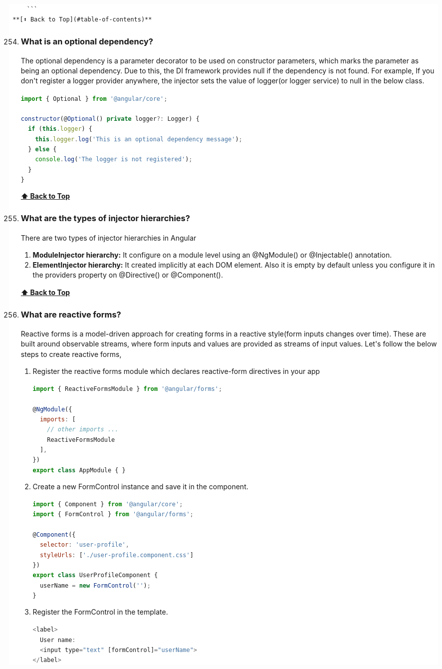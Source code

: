          ```
     **[⬆ Back to Top](#table-of-contents)**

254. ### What is an optional dependency?
     The optional dependency is a parameter decorator to be used on constructor parameters, which marks the parameter as being an optional dependency. Due to this, the DI framework provides null if the dependency is not found.
     For example, If you don't register a logger provider anywhere, the injector sets the value of logger(or logger service) to null in the below class.
     ```js
     import { Optional } from '@angular/core';

     constructor(@Optional() private logger?: Logger) {
       if (this.logger) {
         this.logger.log('This is an optional dependency message');
       } else {
         console.log('The logger is not registered');
       }
     }
     ```

     **[⬆ Back to Top](#table-of-contents)**

255. ### What are the types of injector hierarchies?
     There are two types of injector hierarchies in Angular

     1. **ModuleInjector hierarchy:** It configure on a module level using an @NgModule() or @Injectable() annotation.
     2. **ElementInjector hierarchy:** It created implicitly at each DOM element. Also it is empty by default unless you configure it in the providers property on @Directive() or @Component().

     **[⬆ Back to Top](#table-of-contents)**

256. ### What are reactive forms?
     Reactive forms is a model-driven approach for creating forms in a reactive style(form inputs changes over time). These are built around observable streams, where form inputs and values are provided as streams of input values. Let's follow the below steps to create reactive forms,
     1. Register the reactive forms module which declares reactive-form directives in your app
         ```js
         import { ReactiveFormsModule } from '@angular/forms';

         @NgModule({
           imports: [
             // other imports ...
             ReactiveFormsModule
           ],
         })
         export class AppModule { }
         ```
     2. Create a new FormControl instance and save it in the component.
         ```js
         import { Component } from '@angular/core';
         import { FormControl } from '@angular/forms';

         @Component({
           selector: 'user-profile',
           styleUrls: ['./user-profile.component.css']
         })
         export class UserProfileComponent {
           userName = new FormControl('');
         }
         ```
     3. Register the FormControl in the template.
         ```js
         <label>
           User name:
           <input type="text" [formControl]="userName">
         </label>